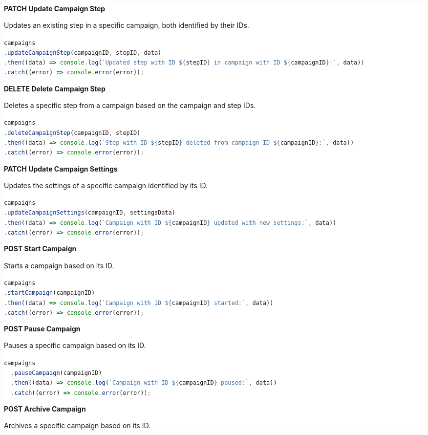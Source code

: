 **PATCH Update Campaign Step**

Updates an existing step in a specific campaign, both identified by their IDs.

```js
campaigns
.updateCampaignStep(campaignID, stepID, data)
.then((data) => console.log(`Updated step with ID ${stepID} in campaign with ID ${campaignID}:`, data))
.catch((error) => console.error(error));
```

**DELETE Delete Campaign Step**

Deletes a specific step from a campaign based on the campaign and step IDs.

```js
campaigns
.deleteCampaignStep(campaignID, stepID)
.then((data) => console.log(`Step with ID ${stepID} deleted from campaign ID ${campaignID}:`, data))
.catch((error) => console.error(error));
```

**PATCH Update Campaign Settings**

Updates the settings of a specific campaign identified by its ID.

```js
campaigns
.updateCampaignSettings(campaignID, settingsData)
.then((data) => console.log(`Campaign with ID ${campaignID} updated with new settings:`, data))
.catch((error) => console.error(error));
```

**POST Start Campaign**

Starts a campaign based on its ID.

```js
campaigns
.startCampaign(campaignID)
.then((data) => console.log(`Campaign with ID ${campaignID} started:`, data))
.catch((error) => console.error(error));
```

**POST Pause Campaign**

Pauses a specific campaign based on its ID.

```js
campaigns
  .pauseCampaign(campaignID)
  .then((data) => console.log(`Campaign with ID ${campaignID} paused:`, data))
  .catch((error) => console.error(error));
```

**POST Archive Campaign**

Archives a specific campaign based on its ID.
